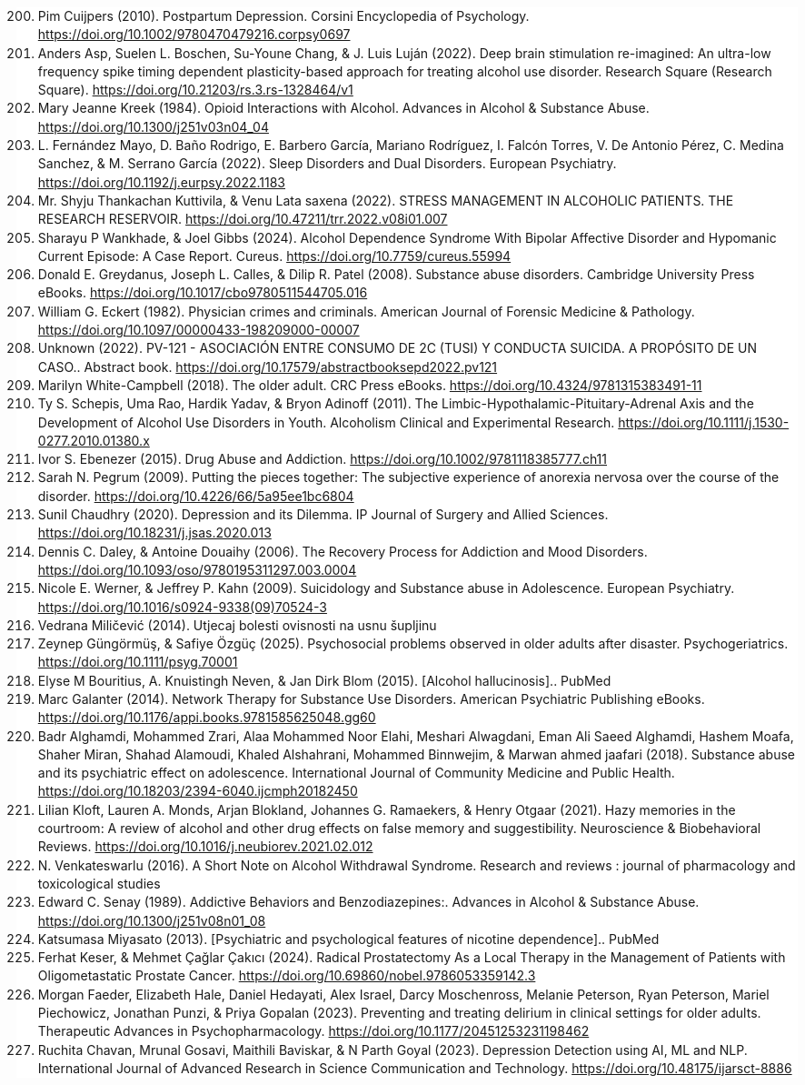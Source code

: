 200. Pim Cuijpers (2010). Postpartum Depression. Corsini Encyclopedia of Psychology. https://doi.org/10.1002/9780470479216.corpsy0697
201. Anders Asp, Suelen L. Boschen, Su-Youne Chang, & J. Luis Luján (2022). Deep brain stimulation re-imagined: An ultra-low frequency spike timing dependent plasticity-based approach for treating alcohol use disorder. Research Square (Research Square). https://doi.org/10.21203/rs.3.rs-1328464/v1
202. Mary Jeanne Kreek (1984). Opioid Interactions with Alcohol. Advances in Alcohol & Substance Abuse. https://doi.org/10.1300/j251v03n04_04
203. L. Fernández Mayo, D. Baño Rodrigo, E. Barbero García, Mariano Rodríguez, I. Falcón Torres, V. De Antonio Pérez, C. Medina Sanchez, & M. Serrano García (2022). Sleep Disorders and Dual Disorders. European Psychiatry. https://doi.org/10.1192/j.eurpsy.2022.1183
204. Mr. Shyju Thankachan Kuttivila, & Venu Lata saxena (2022). STRESS MANAGEMENT IN ALCOHOLIC PATIENTS. THE RESEARCH RESERVOIR. https://doi.org/10.47211/trr.2022.v08i01.007
205. Sharayu P Wankhade, & Joel Gibbs (2024). Alcohol Dependence Syndrome With Bipolar Affective Disorder and Hypomanic Current Episode: A Case Report. Cureus. https://doi.org/10.7759/cureus.55994
206. Donald E. Greydanus, Joseph L. Calles, & Dilip R. Patel (2008). Substance abuse disorders. Cambridge University Press eBooks. https://doi.org/10.1017/cbo9780511544705.016
207. William G. Eckert (1982). Physician crimes and criminals. American Journal of Forensic Medicine & Pathology. https://doi.org/10.1097/00000433-198209000-00007
208. Unknown (2022). PV-121 - ASOCIACIÓN ENTRE CONSUMO DE 2C (TUSI) Y CONDUCTA SUICIDA. A PROPÓSITO DE UN CASO.. Abstract book. https://doi.org/10.17579/abstractbooksepd2022.pv121
209. Marilyn White-Campbell (2018). The older adult. CRC Press eBooks. https://doi.org/10.4324/9781315383491-11
210. Ty S. Schepis, Uma Rao, Hardik Yadav, & Bryon Adinoff (2011). The Limbic-Hypothalamic-Pituitary-Adrenal Axis and the Development of Alcohol Use Disorders in Youth. Alcoholism Clinical and Experimental Research. https://doi.org/10.1111/j.1530-0277.2010.01380.x
211. Ivor S. Ebenezer (2015). Drug Abuse and Addiction. https://doi.org/10.1002/9781118385777.ch11
212. Sarah N. Pegrum (2009). Putting the pieces together: The subjective experience of anorexia nervosa over the course of the disorder. https://doi.org/10.4226/66/5a95ee1bc6804
213. Sunil Chaudhry (2020). Depression and its Dilemma. IP Journal of Surgery and Allied Sciences. https://doi.org/10.18231/j.jsas.2020.013
214. Dennis C. Daley, & Antoine Douaihy (2006). The Recovery Process for Addiction and Mood Disorders. https://doi.org/10.1093/oso/9780195311297.003.0004
215. Nicole E. Werner, & Jeffrey P. Kahn (2009). Suicidology and Substance abuse in Adolescence. European Psychiatry. https://doi.org/10.1016/s0924-9338(09)70524-3
216. Vedrana Miličević (2014). Utjecaj bolesti ovisnosti na usnu šupljinu
217. Zeynep Güngörmüş, & Safiye Özgüç (2025). Psychosocial problems observed in older adults after disaster. Psychogeriatrics. https://doi.org/10.1111/psyg.70001
218. Elyse M Bouritius, A. Knuistingh Neven, & Jan Dirk Blom (2015). [Alcohol hallucinosis].. PubMed
219. Marc Galanter (2014). Network Therapy for Substance Use Disorders. American Psychiatric Publishing eBooks. https://doi.org/10.1176/appi.books.9781585625048.gg60
220. Badr Alghamdi, Mohammed Zrari, Alaa Mohammed Noor Elahi, Meshari Alwagdani, Eman Ali Saeed Alghamdi, Hashem Moafa, Shaher Miran, Shahad Alamoudi, Khaled Alshahrani, Mohammed Binnwejim, & Marwan ahmed jaafari (2018). Substance abuse and its psychiatric effect on adolescence. International Journal of Community Medicine and Public Health. https://doi.org/10.18203/2394-6040.ijcmph20182450
221. Lilian Kloft, Lauren A. Monds, Arjan Blokland, Johannes G. Ramaekers, & Henry Otgaar (2021). Hazy memories in the courtroom: A review of alcohol and other drug effects on false memory and suggestibility. Neuroscience & Biobehavioral Reviews. https://doi.org/10.1016/j.neubiorev.2021.02.012
222. N. Venkateswarlu (2016). A Short Note on Alcohol Withdrawal Syndrome. Research and reviews : journal of pharmacology and toxicological studies
223. Edward C. Senay (1989). Addictive Behaviors and Benzodiazepines:. Advances in Alcohol & Substance Abuse. https://doi.org/10.1300/j251v08n01_08
224. Katsumasa Miyasato (2013). [Psychiatric and psychological features of nicotine dependence].. PubMed
225. Ferhat Keser, & Mehmet Çağlar Çakıcı (2024). Radical Prostatectomy As a Local Therapy in the Management of Patients with Oligometastatic Prostate Cancer. https://doi.org/10.69860/nobel.9786053359142.3
226. Morgan Faeder, Elizabeth Hale, Daniel Hedayati, Alex Israel, Darcy Moschenross, Melanie Peterson, Ryan Peterson, Mariel Piechowicz, Jonathan Punzi, & Priya Gopalan (2023). Preventing and treating delirium in clinical settings for older adults. Therapeutic Advances in Psychopharmacology. https://doi.org/10.1177/20451253231198462
227. Ruchita Chavan, Mrunal Gosavi, Maithili Baviskar, & N Parth Goyal (2023). Depression Detection using AI, ML and NLP. International Journal of Advanced Research in Science Communication and Technology. https://doi.org/10.48175/ijarsct-8886